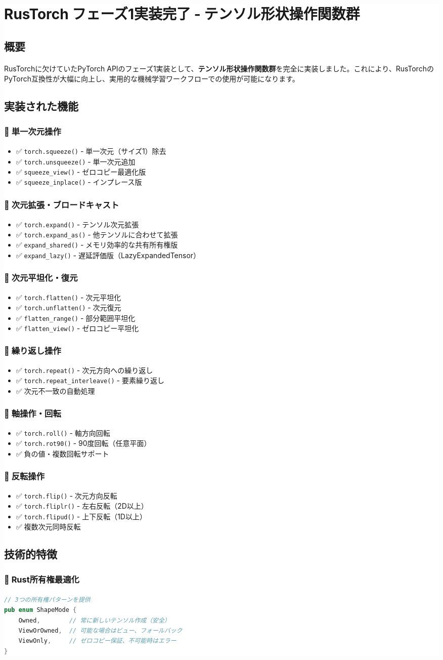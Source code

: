 # RusTorch フェーズ1実装完了 - テンソル形状操作関数群

## 概要

RusTorchに欠けていたPyTorch APIのフェーズ1実装として、**テンソル形状操作関数群**を完全に実装しました。これにより、RusTorchのPyTorch互換性が大幅に向上し、実用的な機械学習ワークフローでの使用が可能になります。

## 実装された機能

### 🔸 **単一次元操作**
- ✅ `torch.squeeze()` - 単一次元（サイズ1）除去
- ✅ `torch.unsqueeze()` - 単一次元追加
- ✅ `squeeze_view()` - ゼロコピー最適化版
- ✅ `squeeze_inplace()` - インプレース版

### 🔸 **次元拡張・ブロードキャスト**
- ✅ `torch.expand()` - テンソル次元拡張
- ✅ `torch.expand_as()` - 他テンソルに合わせて拡張
- ✅ `expand_shared()` - メモリ効率的な共有所有権版
- ✅ `expand_lazy()` - 遅延評価版（LazyExpandedTensor）

### 🔸 **次元平坦化・復元**
- ✅ `torch.flatten()` - 次元平坦化
- ✅ `torch.unflatten()` - 次元復元
- ✅ `flatten_range()` - 部分範囲平坦化
- ✅ `flatten_view()` - ゼロコピー平坦化

### 🔸 **繰り返し操作**
- ✅ `torch.repeat()` - 次元方向への繰り返し
- ✅ `torch.repeat_interleave()` - 要素繰り返し
- ✅ 次元不一致の自動処理

### 🔸 **軸操作・回転**
- ✅ `torch.roll()` - 軸方向回転
- ✅ `torch.rot90()` - 90度回転（任意平面）
- ✅ 負の値・複数回転サポート

### 🔸 **反転操作**
- ✅ `torch.flip()` - 次元方向反転
- ✅ `torch.fliplr()` - 左右反転（2D以上）
- ✅ `torch.flipud()` - 上下反転（1D以上）
- ✅ 複数次元同時反転

## 技術的特徴

### 🚀 **Rust所有権最適化**
```rust
// 3つの所有権パターンを提供
pub enum ShapeMode {
    Owned,        // 常に新しいテンソル作成（安全）
    ViewOrOwned,  // 可能な場合はビュー、フォールバック
    ViewOnly,     // ゼロコピー保証、不可能時はエラー
}
```
